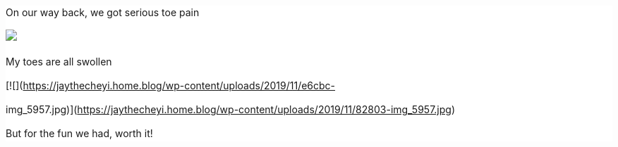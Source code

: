 
On our way back, we got serious toe pain  

  

[![](https://jaythecheyi.home.blog/wp-content/uploads/2019/11/a45d0-img_5947.jpg)](https://jaythecheyi.home.blog/wp-content/uploads/2019/11/96aa5-img_5947.jpg)

  

  

My toes are all swollen  

  

[![](https://jaythecheyi.home.blog/wp-content/uploads/2019/11/e6cbc-

img_5957.jpg)](https://jaythecheyi.home.blog/wp-content/uploads/2019/11/82803-img_5957.jpg)

But for the fun we had, worth it!

